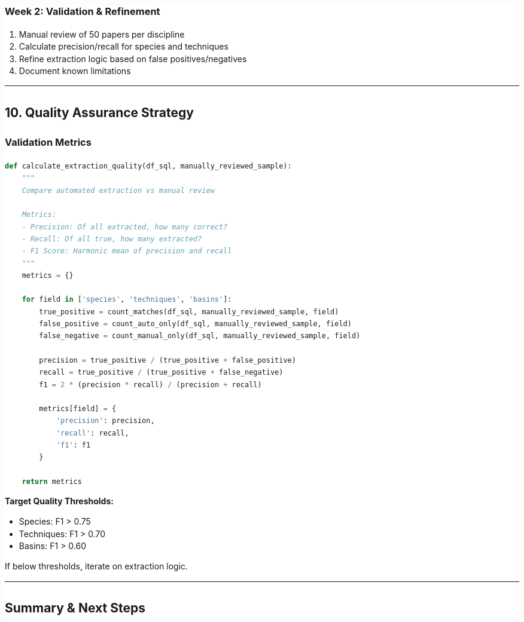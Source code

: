 ### Week 2: Validation & Refinement

1. Manual review of 50 papers per discipline
2. Calculate precision/recall for species and techniques
3. Refine extraction logic based on false positives/negatives
4. Document known limitations

---

## 10. Quality Assurance Strategy

### Validation Metrics

```python
def calculate_extraction_quality(df_sql, manually_reviewed_sample):
    """
    Compare automated extraction vs manual review

    Metrics:
    - Precision: Of all extracted, how many correct?
    - Recall: Of all true, how many extracted?
    - F1 Score: Harmonic mean of precision and recall
    """
    metrics = {}

    for field in ['species', 'techniques', 'basins']:
        true_positive = count_matches(df_sql, manually_reviewed_sample, field)
        false_positive = count_auto_only(df_sql, manually_reviewed_sample, field)
        false_negative = count_manual_only(df_sql, manually_reviewed_sample, field)

        precision = true_positive / (true_positive + false_positive)
        recall = true_positive / (true_positive + false_negative)
        f1 = 2 * (precision * recall) / (precision + recall)

        metrics[field] = {
            'precision': precision,
            'recall': recall,
            'f1': f1
        }

    return metrics
```

**Target Quality Thresholds:**
- Species: F1 > 0.75
- Techniques: F1 > 0.70
- Basins: F1 > 0.60

If below thresholds, iterate on extraction logic.

---

## Summary & Next Steps
